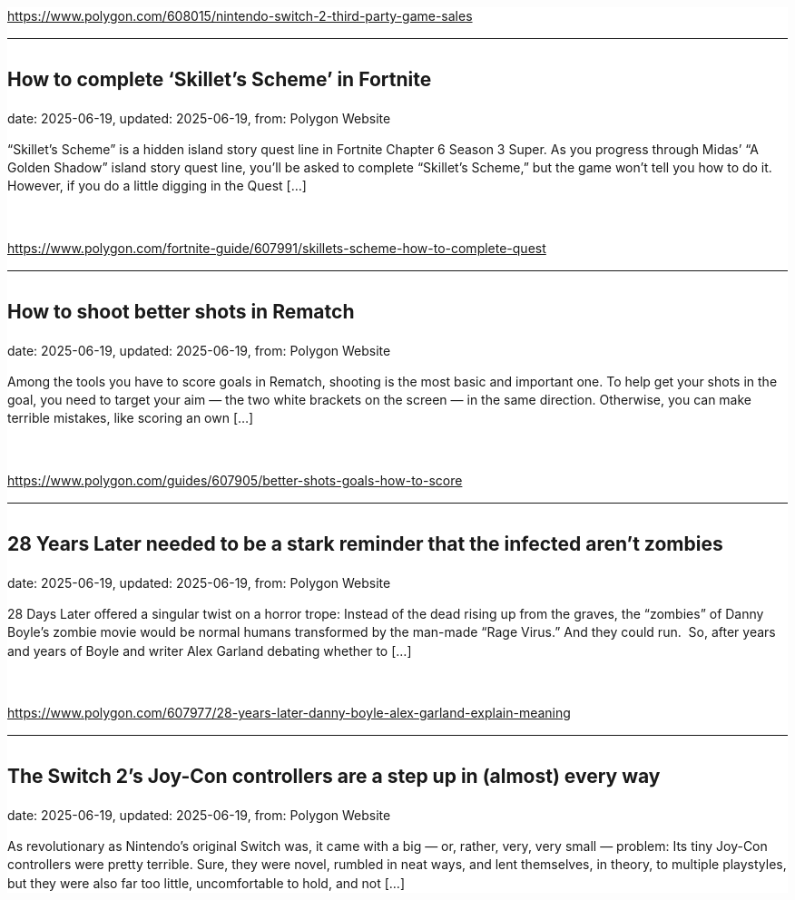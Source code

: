 <https://www.polygon.com/608015/nintendo-switch-2-third-party-game-sales>

---

## How to complete ‘Skillet’s Scheme’ in Fortnite

date: 2025-06-19, updated: 2025-06-19, from: Polygon Website

“Skillet’s Scheme” is a hidden island story quest line in Fortnite Chapter 6 Season 3 Super. As you progress through Midas’ “A Golden Shadow” island story quest line, you’ll be asked to complete “Skillet’s Scheme,” but the game won’t tell you how to do it. However, if you do a little digging in the Quest [&#8230;] 

<br> 

<https://www.polygon.com/fortnite-guide/607991/skillets-scheme-how-to-complete-quest>

---

## How to shoot better shots in Rematch

date: 2025-06-19, updated: 2025-06-19, from: Polygon Website

Among the tools you have to score goals in Rematch, shooting is the most basic and important one. To help get your shots in the goal, you need to target your aim — the two white brackets on the screen — in the same direction. Otherwise, you can make terrible mistakes, like scoring an own [&#8230;] 

<br> 

<https://www.polygon.com/guides/607905/better-shots-goals-how-to-score>

---

## 28 Years Later needed to be a stark reminder that the infected aren’t zombies

date: 2025-06-19, updated: 2025-06-19, from: Polygon Website

28 Days Later offered a singular twist on a horror trope: Instead of the dead rising up from the graves, the “zombies” of Danny Boyle’s zombie movie would be normal humans transformed by the man-made “Rage Virus.” And they could run.&#160; So, after years and years of Boyle and writer Alex Garland debating whether to [&#8230;] 

<br> 

<https://www.polygon.com/607977/28-years-later-danny-boyle-alex-garland-explain-meaning>

---

## The Switch 2’s Joy-Con controllers are a step up in (almost) every way

date: 2025-06-19, updated: 2025-06-19, from: Polygon Website

As revolutionary as Nintendo’s original Switch was, it came with a big — or, rather, very, very small — problem: Its tiny Joy-Con controllers were pretty terrible. Sure, they were novel, rumbled in neat ways, and lent themselves, in theory, to multiple playstyles, but they were also far too little, uncomfortable to hold, and not [&#8230;] 
